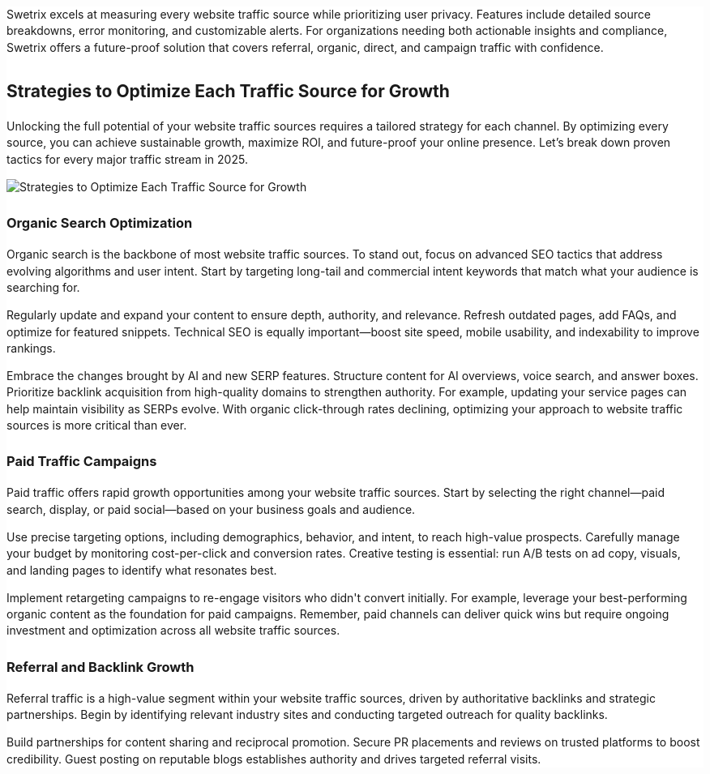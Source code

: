 Swetrix excels at measuring every website traffic source while prioritizing user privacy. Features include detailed source breakdowns, error monitoring, and customizable alerts. For organizations needing both actionable insights and compliance, Swetrix offers a future-proof solution that covers referral, organic, direct, and campaign traffic with confidence.

## Strategies to Optimize Each Traffic Source for Growth

Unlocking the full potential of your website traffic sources requires a tailored strategy for each channel. By optimizing every source, you can achieve sustainable growth, maximize ROI, and future-proof your online presence. Let’s break down proven tactics for every major traffic stream in 2025.

![Strategies to Optimize Each Traffic Source for Growth](https://xqvnmkjynbkcujcrtubi.supabase.co/storage/v1/object/public/article-images/f29a676c-c6f8-4c84-84f2-6d47cd206707/article-f29a676c-c6f8-4c84-84f-collage-style-mixed-media-assembled-images-cut-and-1-mlb9ih.jpg)

### Organic Search Optimization

Organic search is the backbone of most website traffic sources. To stand out, focus on advanced SEO tactics that address evolving algorithms and user intent. Start by targeting long-tail and commercial intent keywords that match what your audience is searching for.

Regularly update and expand your content to ensure depth, authority, and relevance. Refresh outdated pages, add FAQs, and optimize for featured snippets. Technical SEO is equally important—boost site speed, mobile usability, and indexability to improve rankings.

Embrace the changes brought by AI and new SERP features. Structure content for AI overviews, voice search, and answer boxes. Prioritize backlink acquisition from high-quality domains to strengthen authority. For example, updating your service pages can help maintain visibility as SERPs evolve. With organic click-through rates declining, optimizing your approach to website traffic sources is more critical than ever.

### Paid Traffic Campaigns

Paid traffic offers rapid growth opportunities among your website traffic sources. Start by selecting the right channel—paid search, display, or paid social—based on your business goals and audience.

Use precise targeting options, including demographics, behavior, and intent, to reach high-value prospects. Carefully manage your budget by monitoring cost-per-click and conversion rates. Creative testing is essential: run A/B tests on ad copy, visuals, and landing pages to identify what resonates best.

Implement retargeting campaigns to re-engage visitors who didn't convert initially. For example, leverage your best-performing organic content as the foundation for paid campaigns. Remember, paid channels can deliver quick wins but require ongoing investment and optimization across all website traffic sources.

### Referral and Backlink Growth

Referral traffic is a high-value segment within your website traffic sources, driven by authoritative backlinks and strategic partnerships. Begin by identifying relevant industry sites and conducting targeted outreach for quality backlinks.

Build partnerships for content sharing and reciprocal promotion. Secure PR placements and reviews on trusted platforms to boost credibility. Guest posting on reputable blogs establishes authority and drives targeted referral visits.
